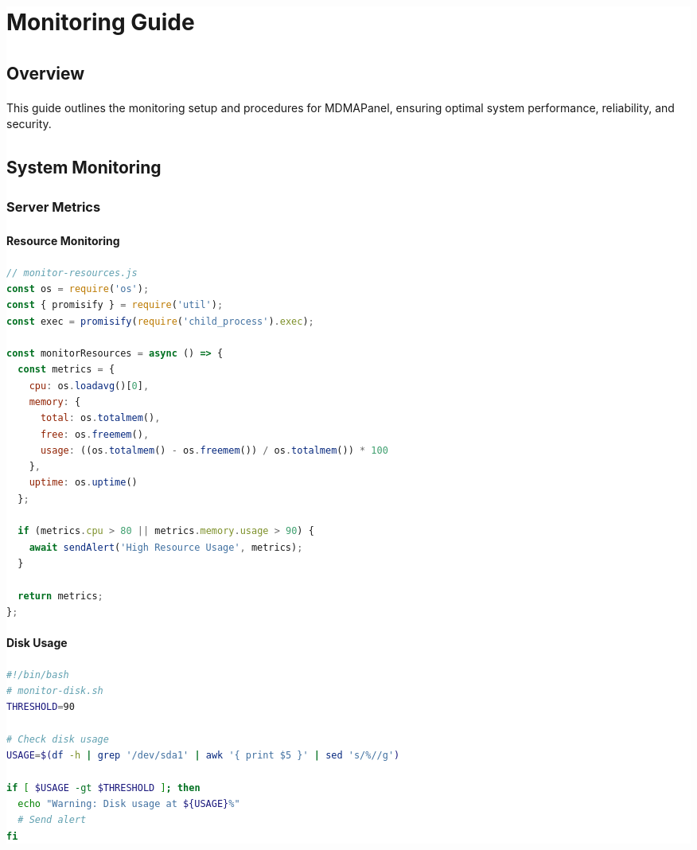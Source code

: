 # Monitoring Guide

## Overview

This guide outlines the monitoring setup and procedures for MDMAPanel, ensuring optimal system performance, reliability, and security.

## System Monitoring

### Server Metrics

#### Resource Monitoring
```javascript
// monitor-resources.js
const os = require('os');
const { promisify } = require('util');
const exec = promisify(require('child_process').exec);

const monitorResources = async () => {
  const metrics = {
    cpu: os.loadavg()[0],
    memory: {
      total: os.totalmem(),
      free: os.freemem(),
      usage: ((os.totalmem() - os.freemem()) / os.totalmem()) * 100
    },
    uptime: os.uptime()
  };

  if (metrics.cpu > 80 || metrics.memory.usage > 90) {
    await sendAlert('High Resource Usage', metrics);
  }

  return metrics;
};
```

#### Disk Usage
```bash
#!/bin/bash
# monitor-disk.sh
THRESHOLD=90

# Check disk usage
USAGE=$(df -h | grep '/dev/sda1' | awk '{ print $5 }' | sed 's/%//g')

if [ $USAGE -gt $THRESHOLD ]; then
  echo "Warning: Disk usage at ${USAGE}%"
  # Send alert
fi
```
